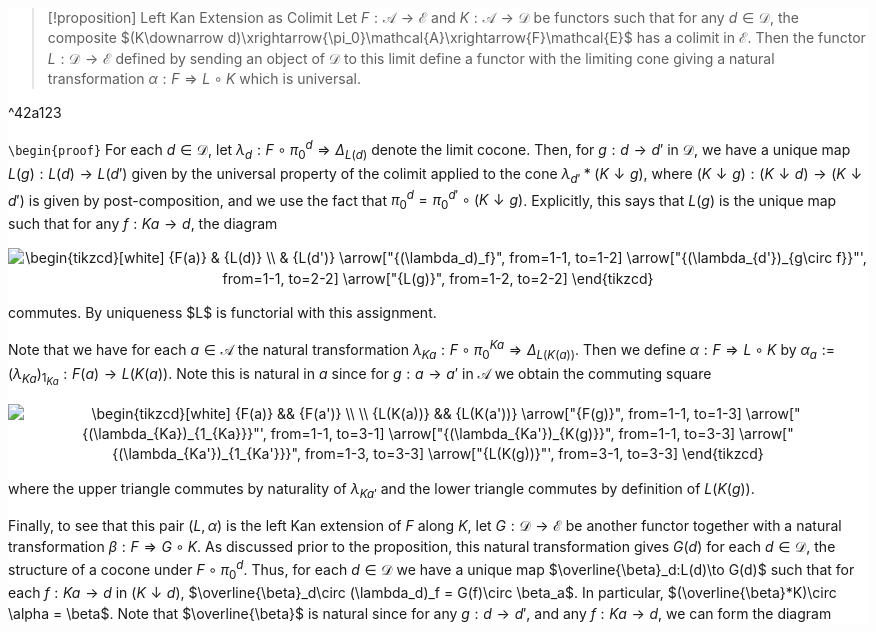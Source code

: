 >[!proposition] Left Kan Extension as Colimit
>Let $F:\mathcal{A}\to \mathcal{E}$ and $K:\mathcal{A}\to \mathcal{D}$ be functors such that for any $d \in \mathcal{D}$, the composite $(K\downarrow d)\xrightarrow{\pi_0}\mathcal{A}\xrightarrow{F}\mathcal{E}$ has a colimit in $\mathcal{E}$. Then the functor $L:\mathcal{D}\to \mathcal{E}$ defined by sending an object of $\mathcal{D}$ to this limit define a functor with the limiting cone giving a natural transformation $\alpha:F\Rightarrow L\circ K$ which is universal.

^42a123

`\begin{proof}`
For each $d \in \mathcal{D}$, let $\lambda_d:F\circ \pi_0^d\Rightarrow \Delta_{L(d)}$ denote the limit cocone. Then, for $g:d\to d'$ in $\mathcal{D}$, we have a unique map $L(g):L(d)\to L(d')$ given by the universal property of the colimit applied to the cone $\lambda_{d'}*(K\downarrow g)$, where $(K\downarrow g):(K\downarrow d)\to (K\downarrow d')$ is given by post-composition, and we use the fact that $\pi_0^d = \pi_0^{d'}\circ (K\downarrow g)$. Explicitly, this says that $L(g)$ is the unique map such that for any $f:Ka\to d$, the diagram
<p align="center"><img align="center" src="https://i.upmath.me/svg/%0A%5Cbegin%7Btikzcd%7D%5Bwhite%5D%0A%09%7BF(a)%7D%20%26%20%7BL(d)%7D%20%5C%5C%0A%09%26%20%7BL(d')%7D%0A%09%5Carrow%5B%22%7B(%5Clambda_d)_f%7D%22%2C%20from%3D1-1%2C%20to%3D1-2%5D%0A%09%5Carrow%5B%22%7B(%5Clambda_%7Bd'%7D)_%7Bg%5Ccirc%20f%7D%7D%22'%2C%20from%3D1-1%2C%20to%3D2-2%5D%0A%09%5Carrow%5B%22%7BL(g)%7D%22%2C%20from%3D1-2%2C%20to%3D2-2%5D%0A%5Cend%7Btikzcd%7D%0A" alt="
\begin{tikzcd}[white]
	{F(a)} &amp; {L(d)} \\
	&amp; {L(d')}
	\arrow[&quot;{(\lambda_d)_f}&quot;, from=1-1, to=1-2]
	\arrow[&quot;{(\lambda_{d'})_{g\circ f}}&quot;', from=1-1, to=2-2]
	\arrow[&quot;{L(g)}&quot;, from=1-2, to=2-2]
\end{tikzcd}
" /></p>
commutes. By uniqueness $L$ is functorial with this assignment.

Note that we have for each $a \in \mathcal{A}$ the natural transformation $\lambda_{Ka}:F\circ \pi_0^{Ka}\Rightarrow \Delta_{L(K(a))}$. Then we define $\alpha:F\Rightarrow L\circ K$ by $\alpha_a:= (\lambda_{Ka})_{1_{Ka}}:F(a)\to L(K(a))$. Note this is natural in $a$ since for $g:a\to a'$ in $\mathcal{A}$ we obtain the commuting square

<p align="center"><img align="center" src="https://i.upmath.me/svg/%0A%5Cbegin%7Btikzcd%7D%5Bwhite%5D%0A%09%7BF(a)%7D%20%26%26%20%7BF(a')%7D%20%5C%5C%0A%09%5C%5C%0A%09%7BL(K(a))%7D%20%26%26%20%7BL(K(a'))%7D%0A%09%5Carrow%5B%22%7BF(g)%7D%22%2C%20from%3D1-1%2C%20to%3D1-3%5D%0A%09%5Carrow%5B%22%7B(%5Clambda_%7BKa%7D)_%7B1_%7BKa%7D%7D%7D%22'%2C%20from%3D1-1%2C%20to%3D3-1%5D%0A%09%5Carrow%5B%22%7B(%5Clambda_%7BKa'%7D)_%7BK(g)%7D%7D%22%2C%20from%3D1-1%2C%20to%3D3-3%5D%0A%09%5Carrow%5B%22%7B(%5Clambda_%7BKa'%7D)_%7B1_%7BKa'%7D%7D%7D%22%2C%20from%3D1-3%2C%20to%3D3-3%5D%0A%09%5Carrow%5B%22%7BL(K(g))%7D%22'%2C%20from%3D3-1%2C%20to%3D3-3%5D%0A%5Cend%7Btikzcd%7D%0A" alt="
\begin{tikzcd}[white]
	{F(a)} &amp;&amp; {F(a')} \\
	\\
	{L(K(a))} &amp;&amp; {L(K(a'))}
	\arrow[&quot;{F(g)}&quot;, from=1-1, to=1-3]
	\arrow[&quot;{(\lambda_{Ka})_{1_{Ka}}}&quot;', from=1-1, to=3-1]
	\arrow[&quot;{(\lambda_{Ka'})_{K(g)}}&quot;, from=1-1, to=3-3]
	\arrow[&quot;{(\lambda_{Ka'})_{1_{Ka'}}}&quot;, from=1-3, to=3-3]
	\arrow[&quot;{L(K(g))}&quot;', from=3-1, to=3-3]
\end{tikzcd}
" /></p>

where the upper triangle commutes by naturality of $\lambda_{Ka'}$ and the lower triangle commutes by definition of $L(K(g))$. 

Finally, to see that this pair $(L,\alpha)$ is the left Kan extension of $F$ along $K$, let $G:\mathcal{D}\to \mathcal{E}$ be another functor together with a natural transformation $\beta:F\Rightarrow G\circ K$. As discussed prior to the proposition, this natural transformation gives $G(d)$ for each $d \in \mathcal{D}$, the structure of a cocone under $F\circ \pi_0^d$. Thus, for each $d \in \mathcal{D}$ we have a unique map $\overline{\beta}_d:L(d)\to G(d)$ such that for each $f:Ka\to d$ in $(K\downarrow d)$, $\overline{\beta}_d\circ (\lambda_d)_f = G(f)\circ \beta_a$. In particular, $(\overline{\beta}*K)\circ \alpha = \beta$. Note that $\overline{\beta}$ is natural since for any $g:d\to d'$, and any $f:Ka\to d$, we can form the diagram
<p align="center"><img align="center" src="https://i.upmath.me/svg/%0A%5Cbegin%7Btikzcd%7D%5Bwhite%5D%0A%09%7BF(a)%7D%20%26%20%7BL(d)%7D%20%26%20%7BL(d')%7D%20%5C%5C%0A%09%7BG(K(a))%7D%20%26%20%7BG(d)%7D%20%26%20%7BG(d')%7D%0A%09%5Carrow%5B%22%7B(%5Clambda_d)_f%7D%22%2C%20from%3D1-1%2C%20to%3D1-2%5D%0A%09%5Carrow%5B%22%7B(%5Clambda_%7Bd'%7D)_%7Bg%5Ccirc%20f%7D%7D%22%2C%20bend%20left%20%3D%2040%2C%20from%3D1-1%2C%20to%3D1-3%5D%0A%09%5Carrow%5B%22%7B%5Cbeta_a%7D%22'%2C%20from%3D1-1%2C%20to%3D2-1%5D%0A%09%5Carrow%5B%22%7BL(g)%7D%22%2C%20from%3D1-2%2C%20to%3D1-3%5D%0A%09%5Carrow%5B%22%7B%5Coverline%7B%5Cbeta%7D_d%7D%22'%2C%20from%3D1-2%2C%20to%3D2-2%5D%0A%09%5Carrow%5B%22%7B%5Coverline%7B%5Cbeta%7D_%7Bd'%7D%7D%22%2C%20from%3D1-3%2C%20to%3D2-3%5D%0A%09%5Carrow%5B%22%7BG(f)%7D%22'%2C%20from%3D2-1%2C%20to%3D2-2%5D%0A%09%5Carrow%5B%22%7BG(g%5Ccirc%20f)%7D%22'%2C%20bend%20right%20%3D%2040%2C%20from%3D2-1%2C%20to%3D2-3%5D%0A%09%5Carrow%5B%22%7BG(g)%7D%22'%2C%20from%3D2-2%2C%20to%3D2-3%5D%0A%5Cend%7Btikzcd%7D%0A" alt="
\begin{tikzcd}[white]
	{F(a)} &amp; {L(d)} &amp; {L(d')} \\
	{G(K(a))} &amp; {G(d)} &amp; {G(d')}
	\arrow[&quot;{(\lambda_d)_f}&quot;, from=1-1, to=1-2]
	\arrow[&quot;{(\lambda_{d'})_{g\circ f}}&quot;, bend left = 40, from=1-1, to=1-3]
	\arrow[&quot;{\beta_a}&quot;', from=1-1, to=2-1]
	\arrow[&quot;{L(g)}&quot;, from=1-2, to=1-3]

[^1]: See the discussion in Mac Lane, S. (1978). Categories for the Working Mathematician (Vol. 5). New York, NY: Springer. https://doi.org/10.1007/978-1-4757-4721-8 for more details.